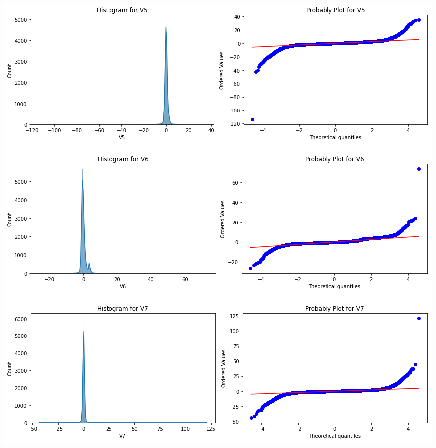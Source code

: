 


    
![png](outputs/output_14_5.png)
    



    
![png](outputs/output_14_6.png)
    



    
![png](outputs/output_14_7.png)
    